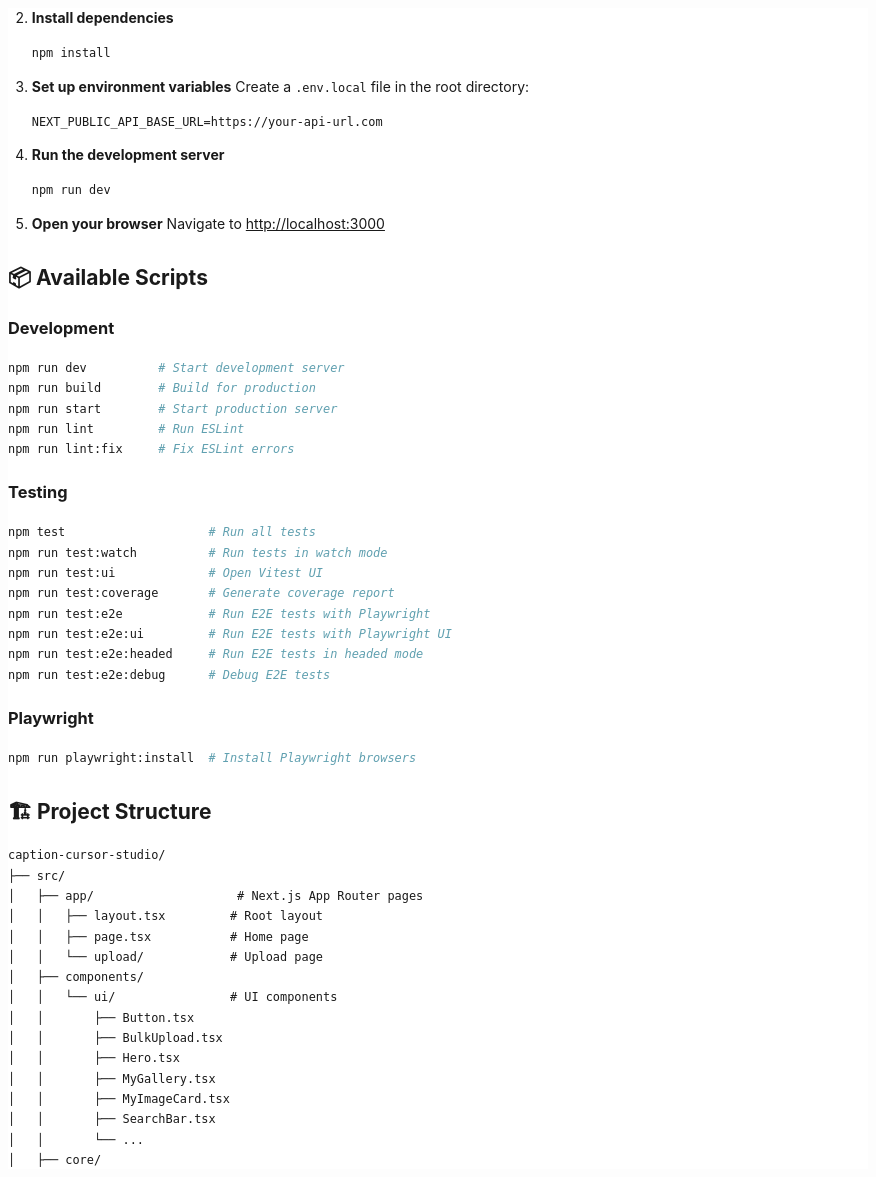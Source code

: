 2. **Install dependencies**
   ```bash
   npm install
   ```

3. **Set up environment variables**
   Create a `.env.local` file in the root directory:
   ```env
   NEXT_PUBLIC_API_BASE_URL=https://your-api-url.com
   ```

4. **Run the development server**
   ```bash
   npm run dev
   ```

5. **Open your browser**
   Navigate to [http://localhost:3000](http://localhost:3000)

## 📦 Available Scripts

### Development
```bash
npm run dev          # Start development server
npm run build        # Build for production
npm run start        # Start production server
npm run lint         # Run ESLint
npm run lint:fix     # Fix ESLint errors
```

### Testing
```bash
npm test                    # Run all tests
npm run test:watch          # Run tests in watch mode
npm run test:ui             # Open Vitest UI
npm run test:coverage       # Generate coverage report
npm run test:e2e            # Run E2E tests with Playwright
npm run test:e2e:ui         # Run E2E tests with Playwright UI
npm run test:e2e:headed     # Run E2E tests in headed mode
npm run test:e2e:debug      # Debug E2E tests
```

### Playwright
```bash
npm run playwright:install  # Install Playwright browsers
```

## 🏗️ Project Structure

```
caption-cursor-studio/
├── src/
│   ├── app/                    # Next.js App Router pages
│   │   ├── layout.tsx         # Root layout
│   │   ├── page.tsx           # Home page
│   │   └── upload/            # Upload page
│   ├── components/
│   │   └── ui/                # UI components
│   │       ├── Button.tsx
│   │       ├── BulkUpload.tsx
│   │       ├── Hero.tsx
│   │       ├── MyGallery.tsx
│   │       ├── MyImageCard.tsx
│   │       ├── SearchBar.tsx
│   │       └── ...
│   ├── core/
```